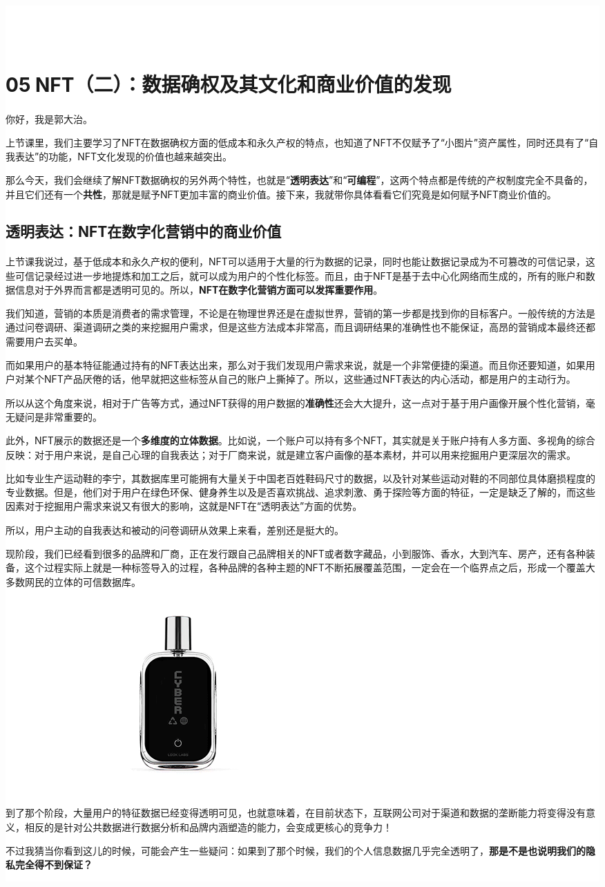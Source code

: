 </div>
</div>
<div class="sidebar-toggle" onclick="sidebar_toggle()" onmouseleave="remove_inner()" onmouseover="add_inner()">
<div class="sidebar-toggle-inner"></div>
</div>
<div class="off-canvas-content">
<div class="columns">
<div class="column col-12 col-lg-12">
<div class="book-navbar">
<header class="navbar">
<section class="navbar-section">
<a onclick="open_sidebar()">
<i class="icon icon-menu"></i>
</a>
</section>
</header>
</div>
<div class="book-content" style="max-width: 960px; margin: 0 auto;
    overflow-x: auto;
    overflow-y: hidden;">
<div class="book-post">

<p align="center" id="tip"></p>
<h1 class="title" data-id="05 NFT（二）：数据确权及其文化和商业价值的发现" id="title">05 NFT（二）：数据确权及其文化和商业价值的发现</h1>
<div><p>你好，我是郭大治。</p>
<p>上节课里，我们主要学习了NFT在数据确权方面的低成本和永久产权的特点，也知道了NFT不仅赋予了“小图片”资产属性，同时还具有了“自我表达”的功能，NFT文化发现的价值也越来越突出。</p>
<p>那么今天，我们会继续了解NFT数据确权的另外两个特性，也就是“<strong>透明表达</strong>”和“<strong>可编程</strong>”，这两个特点都是传统的产权制度完全不具备的，并且它们还有一个<strong>共性</strong>，那就是赋予NFT更加丰富的商业价值。接下来，我就带你具体看看它们究竟是如何赋予NFT商业价值的。</p>
<h2 id="透明表达-nft在数字化营销中的商业价值"><strong>透明表达：NFT在数字化营销中的商业价值</strong></h2>
<p>上节课我说过，基于低成本和永久产权的便利，NFT可以适用于大量的行为数据的记录，同时也能让数据记录成为不可篡改的可信记录，这些可信记录经过进一步地提炼和加工之后，就可以成为用户的个性化标签。而且，由于NFT是基于去中心化网络而生成的，所有的账户和数据信息对于外界而言都是透明可见的。所以，<strong>NFT在数字化营销方面可以发挥重要作用</strong>。</p>
<p>我们知道，营销的本质是消费者的需求管理，不论是在物理世界还是在虚拟世界，营销的第一步都是找到你的目标客户。一般传统的方法是通过问卷调研、渠道调研之类的来挖掘用户需求，但是这些方法成本非常高，而且调研结果的准确性也不能保证，高昂的营销成本最终还都需要用户去买单。</p>
<p>而如果用户的基本特征能通过持有的NFT表达出来，那么对于我们发现用户需求来说，就是一个非常便捷的渠道。而且你还要知道，如果用户对某个NFT产品厌倦的话，他早就把这些标签从自己的账户上撕掉了。所以，这些通过NFT表达的内心活动，都是用户的主动行为。</p>
<p>所以从这个角度来说，相对于广告等方式，通过NFT获得的用户数据的<strong>准确性</strong>还会大大提升，这一点对于基于用户画像开展个性化营销，毫无疑问是非常重要的。</p>
<p>此外，NFT展示的数据还是一个<strong>多维度的立体数据</strong>。比如说，一个账户可以持有多个NFT，其实就是关于账户持有人多方面、多视角的综合反映：对于用户来说，是自己心理的自我表达；对于厂商来说，就是建立客户画像的基本素材，并可以用来挖掘用户更深层次的需求。</p>
<p>比如专业生产运动鞋的李宁，其数据库里可能拥有大量关于中国老百姓鞋码尺寸的数据，以及针对某些运动对鞋的不同部位具体磨损程度的专业数据。但是，他们对于用户在绿色环保、健身养生以及是否喜欢挑战、追求刺激、勇于探险等方面的特征，一定是缺乏了解的，而这些因素对于挖掘用户需求来说又有很大的影响，这就是NFT在“透明表达”方面的优势。</p>
<p>所以，用户主动的自我表达和被动的问卷调研从效果上来看，差别还是挺大的。</p>
<p>现阶段，我们已经看到很多的品牌和厂商，正在发行跟自己品牌相关的NFT或者数字藏品，小到服饰、香水，大到汽车、房产，还有各种装备，这个过程实际上就是一种标签导入的过程，各种品牌的各种主题的NFT不断拓展覆盖范围，一定会在一个临界点之后，形成一个覆盖大多数网民的立体的可信数据库。</p>
<p><img alt="图片" src="assets/bb6df1caa6834947a0656dbd5ba4391a.jpg"/></p>
<p>到了那个阶段，大量用户的特征数据已经变得透明可见，也就意味着，在目前状态下，互联网公司对于渠道和数据的垄断能力将变得没有意义，相反的是针对公共数据进行数据分析和品牌内涵塑造的能力，会变成更核心的竞争力！</p>
<p>不过我猜当你看到这儿的时候，可能会产生一些疑问：如果到了那个时候，我们的个人信息数据几乎完全透明了，<strong>那是不是也说明我们的隐私完全得不到保证？</strong></p>
